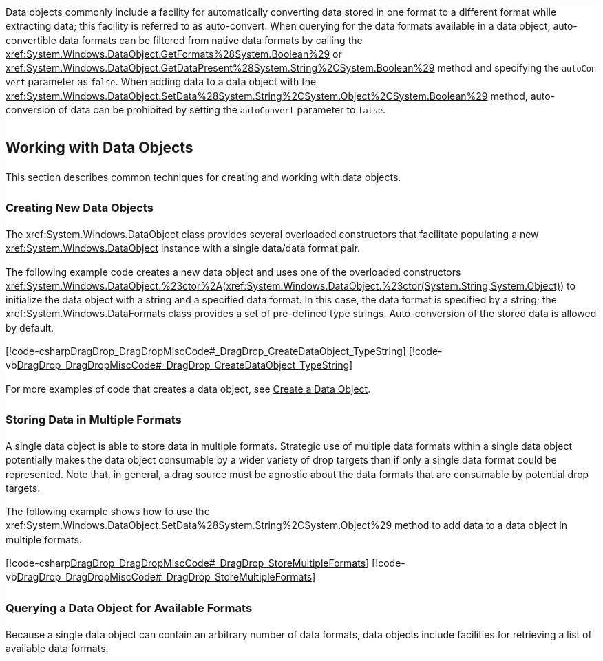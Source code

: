  Data objects commonly include a facility for automatically converting data stored in one format to a different format while extracting data; this facility is referred to as auto-convert. When querying for the data formats available in a data object, auto-convertible data formats can be filtered from native data formats by calling the <xref:System.Windows.DataObject.GetFormats%28System.Boolean%29> or <xref:System.Windows.DataObject.GetDataPresent%28System.String%2CSystem.Boolean%29> method and specifying the `autoConvert` parameter as `false`.  When adding data to a data object with the <xref:System.Windows.DataObject.SetData%28System.String%2CSystem.Object%2CSystem.Boolean%29> method, auto-conversion of data can be prohibited by setting the `autoConvert` parameter to `false`.  
  
<a name="Working_with_Data_Objects"></a>   
## Working with Data Objects  
 This section describes common techniques for creating and working with data objects.  
  
### Creating New Data Objects  
 The <xref:System.Windows.DataObject> class provides several overloaded constructors that facilitate populating a new <xref:System.Windows.DataObject> instance with a single data/data format pair.  
  
 The following example code creates a new data object and uses one of the overloaded constructors <xref:System.Windows.DataObject.%23ctor%2A>(<xref:System.Windows.DataObject.%23ctor(System.String,System.Object)>) to initialize the data object with a string and a specified data format.  In this case, the data format is specified by a string; the <xref:System.Windows.DataFormats> class provides a set of pre-defined type strings. Auto-conversion of the stored data is allowed by default.  
  
 [!code-csharp[DragDrop_DragDropMiscCode#_DragDrop_CreateDataObject_TypeString](../../../../samples/snippets/csharp/VS_Snippets_Wpf/DragDrop_DragDropMiscCode/CSharp/Window1.xaml.cs#_dragdrop_createdataobject_typestring)]
 [!code-vb[DragDrop_DragDropMiscCode#_DragDrop_CreateDataObject_TypeString](../../../../samples/snippets/visualbasic/VS_Snippets_Wpf/DragDrop_DragDropMiscCode/visualbasic/window1.xaml.vb#_dragdrop_createdataobject_typestring)]  
  
 For more examples of code that creates a data object, see [Create a Data Object](../../../../docs/framework/wpf/advanced/how-to-create-a-data-object.md).  
  
### Storing Data in Multiple Formats  
 A single data object is able to store data in multiple formats.   Strategic use of multiple data formats within a single data object potentially makes the data object consumable by a wider variety of drop targets than if only a single data format could be represented.  Note that, in general, a drag source must be agnostic about the data formats that are consumable by potential drop targets.  
  
 The following example shows how to use the <xref:System.Windows.DataObject.SetData%28System.String%2CSystem.Object%29> method to add data to a data object in multiple formats.  
  
 [!code-csharp[DragDrop_DragDropMiscCode#_DragDrop_StoreMultipleFormats](../../../../samples/snippets/csharp/VS_Snippets_Wpf/DragDrop_DragDropMiscCode/CSharp/Window1.xaml.cs#_dragdrop_storemultipleformats)]
 [!code-vb[DragDrop_DragDropMiscCode#_DragDrop_StoreMultipleFormats](../../../../samples/snippets/visualbasic/VS_Snippets_Wpf/DragDrop_DragDropMiscCode/visualbasic/window1.xaml.vb#_dragdrop_storemultipleformats)]  
  
### Querying a Data Object for Available Formats  
 Because a single data object can contain an arbitrary number of data formats, data objects include facilities for retrieving a list of available data formats.  
  